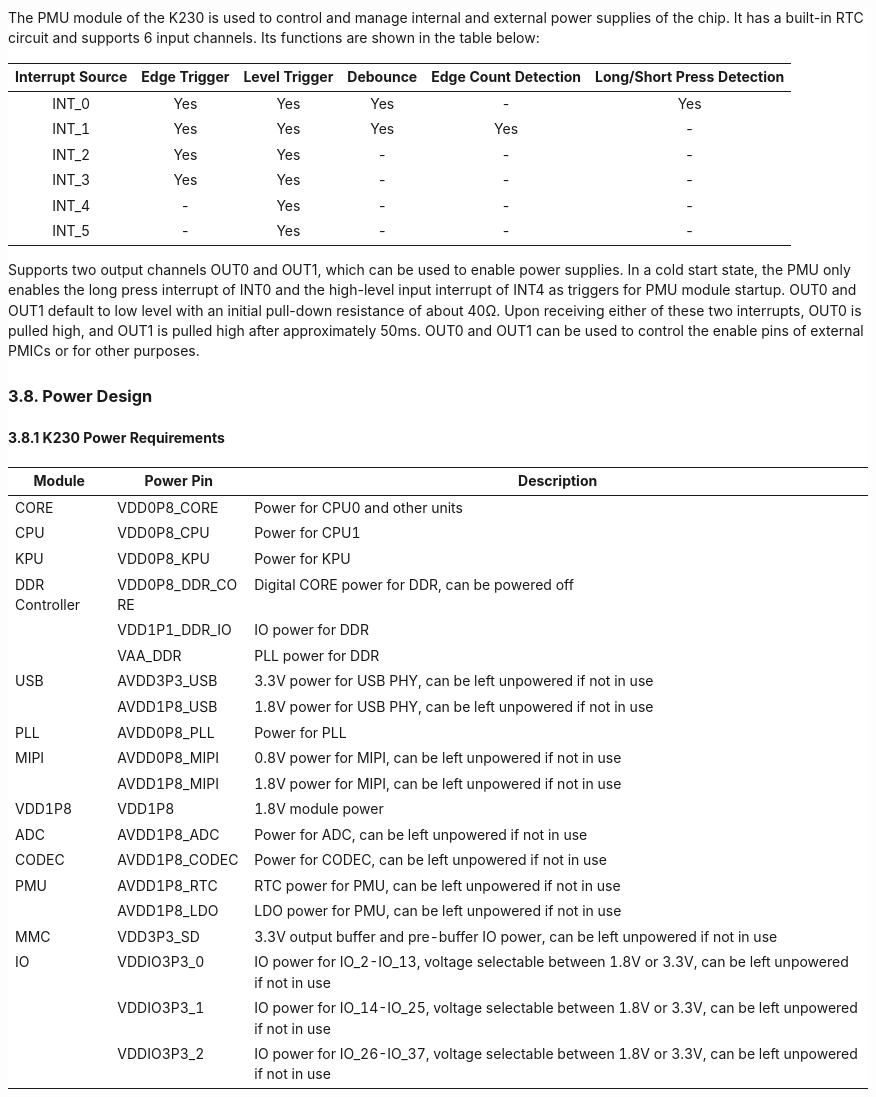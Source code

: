 The PMU module of the K230 is used to control and manage internal and external power supplies of the chip. It has a built-in RTC circuit and supports 6 input channels. Its functions are shown in the table below:

| Interrupt Source | Edge Trigger | Level Trigger | Debounce | Edge Count Detection | Long/Short Press Detection |
| :--------------: | :----------: | :-----------: | :------: | :------------------: | :-----------------------: |
|      INT_0       |     Yes      |      Yes      |    Yes   |          -           |           Yes             |
|      INT_1       |     Yes      |      Yes      |    Yes   |         Yes          |            -              |
|      INT_2       |     Yes      |      Yes      |     -    |          -           |            -              |
|      INT_3       |     Yes      |      Yes      |     -    |          -           |            -              |
|      INT_4       |      -       |      Yes      |     -    |          -           |            -              |
|      INT_5       |      -       |      Yes      |     -    |          -           |            -              |

Supports two output channels OUT0 and OUT1, which can be used to enable power supplies. In a cold start state, the PMU only enables the long press interrupt of INT0 and the high-level input interrupt of INT4 as triggers for PMU module startup. OUT0 and OUT1 default to low level with an initial pull-down resistance of about 40Ω. Upon receiving either of these two interrupts, OUT0 is pulled high, and OUT1 is pulled high after approximately 50ms. OUT0 and OUT1 can be used to control the enable pins of external PMICs or for other purposes.

### 3.8. Power Design

#### 3.8.1 K230 Power Requirements

| Module         | Power Pin         | Description                                                   |
| -------------- | ----------------- | ------------------------------------------------------------- |
| CORE           | VDD0P8_CORE       | Power for CPU0 and other units                                |
| CPU            | VDD0P8_CPU        | Power for CPU1                                                |
| KPU            | VDD0P8_KPU        | Power for KPU                                                 |
| DDR Controller | VDD0P8_DDR_CORE   | Digital CORE power for DDR, can be powered off                |
|                | VDD1P1_DDR_IO     | IO power for DDR                                              |
|                | VAA_DDR           | PLL power for DDR                                             |
| USB            | AVDD3P3_USB       | 3.3V power for USB PHY, can be left unpowered if not in use   |
|                | AVDD1P8_USB       | 1.8V power for USB PHY, can be left unpowered if not in use   |
| PLL            | AVDD0P8_PLL       | Power for PLL                                                 |
| MIPI           | AVDD0P8_MIPI      | 0.8V power for MIPI, can be left unpowered if not in use      |
|                | AVDD1P8_MIPI      | 1.8V power for MIPI, can be left unpowered if not in use      |
| VDD1P8         | VDD1P8            | 1.8V module power                                             |
| ADC            | AVDD1P8_ADC       | Power for ADC, can be left unpowered if not in use            |
| CODEC          | AVDD1P8_CODEC     | Power for CODEC, can be left unpowered if not in use          |
| PMU            | AVDD1P8_RTC       | RTC power for PMU, can be left unpowered if not in use        |
|                | AVDD1P8_LDO       | LDO power for PMU, can be left unpowered if not in use        |
| MMC            | VDD3P3_SD         | 3.3V output buffer and pre-buffer IO power, can be left unpowered if not in use |
| IO             | VDDIO3P3_0        | IO power for IO_2-IO_13, voltage selectable between 1.8V or 3.3V, can be left unpowered if not in use |
|                | VDDIO3P3_1        | IO power for IO_14-IO_25, voltage selectable between 1.8V or 3.3V, can be left unpowered if not in use |
|                | VDDIO3P3_2        | IO power for IO_26-IO_37, voltage selectable between 1.8V or 3.3V, can be left unpowered if not in use |